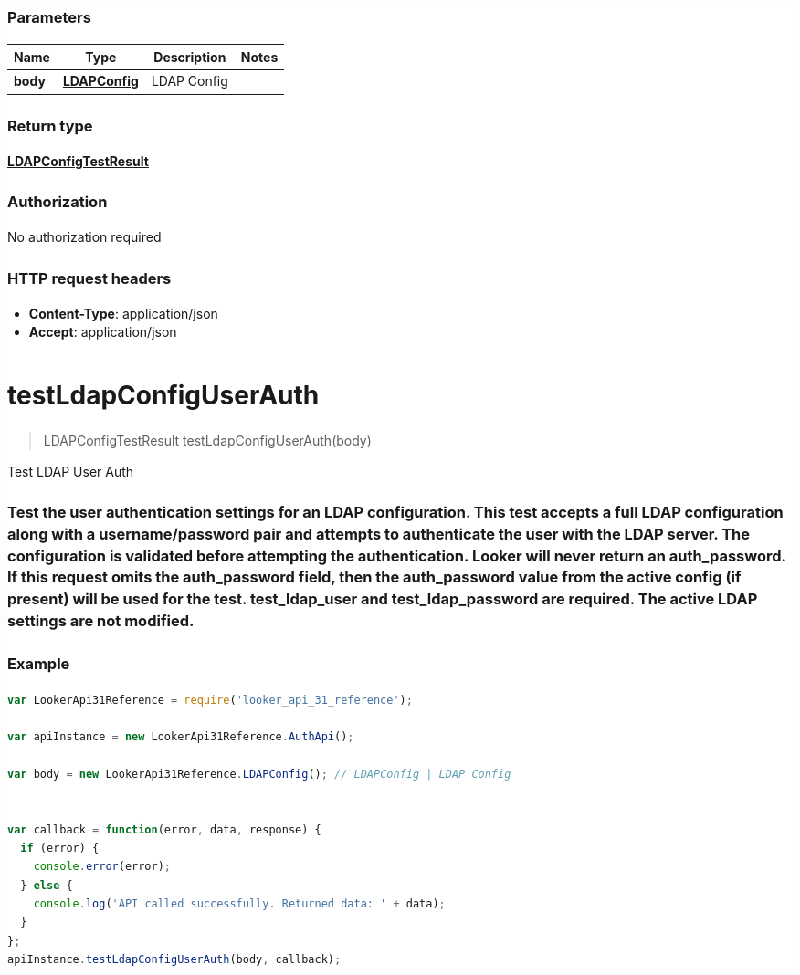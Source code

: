 ### Parameters

Name | Type | Description  | Notes
------------- | ------------- | ------------- | -------------
 **body** | [**LDAPConfig**](LDAPConfig.md)| LDAP Config | 

### Return type

[**LDAPConfigTestResult**](LDAPConfigTestResult.md)

### Authorization

No authorization required

### HTTP request headers

 - **Content-Type**: application/json
 - **Accept**: application/json

<a name="testLdapConfigUserAuth"></a>
# **testLdapConfigUserAuth**
> LDAPConfigTestResult testLdapConfigUserAuth(body)

Test LDAP User Auth

### Test the user authentication settings for an LDAP configuration.  This test accepts a full LDAP configuration along with a username/password pair and attempts to       authenticate the user with the LDAP server. The configuration is validated before attempting the       authentication.  Looker will never return an **auth_password**. If this request omits the **auth_password** field, then       the **auth_password** value from the active config (if present) will be used for the test.  **test_ldap_user** and **test_ldap_password** are required.  The active LDAP settings are not modified.  

### Example
```javascript
var LookerApi31Reference = require('looker_api_31_reference');

var apiInstance = new LookerApi31Reference.AuthApi();

var body = new LookerApi31Reference.LDAPConfig(); // LDAPConfig | LDAP Config


var callback = function(error, data, response) {
  if (error) {
    console.error(error);
  } else {
    console.log('API called successfully. Returned data: ' + data);
  }
};
apiInstance.testLdapConfigUserAuth(body, callback);
```

